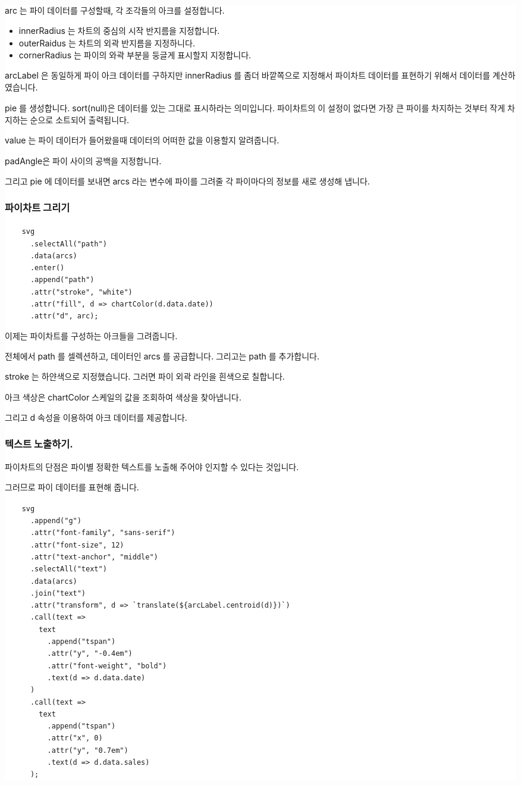 arc 는 파이 데이터를 구성할때, 각 조각들의 아크를 설정합니다. 

- innerRadius 는 차트의 중심의 시작 반지름을 지정합니다. 
- outerRaidus 는 차트의 외곽 반지름을 지정하니다. 
- cornerRadius 는 파이의 와곽 부분을 둥글게 표시할지 지정합니다. 

arcLabel 은 동일하게 파이 아크 데이터를 구하지만 innerRadius 를 좀더 바깥쪽으로 지정해서 파이차트 데이터를 표현하기 위해서 데이터를 계산하였습니다. 

pie 를 생성합니다. sort(null)은 데이터를 있는 그대로 표시하라는 의미입니다. 파이차트의 이 설정이 없다면 
가장 큰 파이를 차지하는 것부터 작게 차지하는 순으로 소트되어 출력됩니다. 

value 는 파이 데이터가 들어왔을때 데이터의 어떠한 값을 이용할지 알려줍니다. 

padAngle은 파이 사이의 공백을 지정합니다. 

그리고 pie 에 데이터를 보내면 arcs 라는 변수에 파이를 그려줄 각 파이마다의 정보를 새로 생성해 냅니다. 

### 파이차트 그리기 

```
    svg
      .selectAll("path")
      .data(arcs)
      .enter()
      .append("path")
      .attr("stroke", "white")
      .attr("fill", d => chartColor(d.data.date))
      .attr("d", arc);
```

이제는 파이차트를 구성하는 아크들을 그려줍니다. 

전체에서 path 를 셀렉션하고, 데이터인 arcs 를 공급합니다. 그리고는 path 를 추가합니다. 

stroke 는 하얀색으로 지정했습니다. 그러면 파이 외곽 라인을 흰색으로 칠합니다. 

아크 색상은 chartColor 스케일의 값을 조회하여 색상을 찾아냅니다. 

그리고 d 속성을 이용하여 아크 데이터를 제공합니다. 

### 텍스트 노출하기. 

파이차트의 단점은 파이별 정확한 텍스트를 노출해 주어야 인지할 수 있다는 것입니다. 

그러므로 파이 데이터를 표현해 줍니다. 

```
    svg
      .append("g")
      .attr("font-family", "sans-serif")
      .attr("font-size", 12)
      .attr("text-anchor", "middle")
      .selectAll("text")
      .data(arcs)
      .join("text")
      .attr("transform", d => `translate(${arcLabel.centroid(d)})`)
      .call(text =>
        text
          .append("tspan")
          .attr("y", "-0.4em")
          .attr("font-weight", "bold")
          .text(d => d.data.date)
      )
      .call(text =>
        text
          .append("tspan")
          .attr("x", 0)
          .attr("y", "0.7em")
          .text(d => d.data.sales)
      );
```